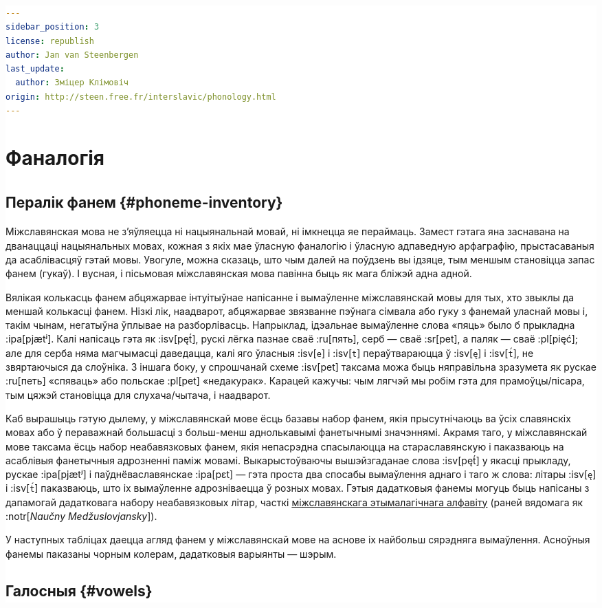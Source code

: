 ```yaml
---
sidebar_position: 3
license: republish
author: Jan van Steenbergen
last_update:
  author: Зміцер Клімовіч
origin: http://steen.free.fr/interslavic/phonology.html
---
```


# Фаналогія

## Пералік фанем \{#phoneme-inventory}

Міжславянская мова не з’яўляецца ні нацыянальнай мовай, ні імкнецца яе пераймаць.
Замест гэтага яна заснавана на дванаццаці нацыянальных мовах, кожная з якіх мае ўласную фаналогію і ўласную адпаведную арфаграфію, прыстасаваныя да асаблівасцяў гэтай мовы.
Увогуле, можна сказаць, што чым далей на поўдзень вы ідзяце, тым меншым становіцца запас фанем (гукаў).
І вусная, і пісьмовая міжславянская мова павінна быць як мага бліжэй адна адной.

Вялікая колькасць фанем абцяжарвае інтуітыўнае напісанне і вымаўленне міжславянскай мовы для тых, хто звыклы да меншай колькасці фанем.
Нізкі лік, наадварот, абцяжарвае звязванне пэўнага сімвала або гуку з фанемай уласнай мовы і, такім чынам, негатыўна ўплывае на разборлівасць.
Напрыклад, ідэальнае вымаўленне слова «пяць» было б прыкладна :ipa[pjætʲ].
Калі напісаць гэта як :isv[pęt́], рускі лёгка пазнае сваё :ru[пять], серб — сваё :sr[pet], а паляк — сваё :pl[pięć]; але для серба няма магчымасці даведацца, калі яго ўласныя :isv[`e`] і :isv[`t`] пераўтвараюцца ў :isv[`ę`] і :isv[`t́`], не звяртаючыся да слоўніка.
З іншага боку, у спрошчанай схеме :isv[pet] таксама можа быць няправільна зразумета як рускае :ru[петь] «спяваць» або польскае :pl[pet] «недакурак».
Карацей кажучы: чым лягчэй мы робім гэта для прамоўцы/пісара, тым цяжэй становіцца для слухача/чытача, і наадварот.

Каб вырашыць гэтую дылему, у міжславянскай мове ёсць базавы набор фанем, якія прысутнічаюць ва ўсіх славянскіх мовах або ў пераважнай большасці з больш-менш аднолькавымі фанетычнымі значэннямі.
Акрамя таго, у міжславянскай мове таксама ёсць набор неабавязковых фанем, якія непасрэдна спасылаюцца на стараславянскую і паказваюць на асаблівыя фанетычныя адрозненні паміж мовамі.
Выкарыстоўваючы вышэйзгаданае слова :isv[pęt́] у якасці прыкладу, рускае :ipa[pjætʲ] і паўднёваславянскае :ipa[pɛt] — гэта проста два спосабы вымаўлення аднаго і таго ж слова: літары :isv[`ę`] і :isv[`t́`] паказваюць, што іх вымаўленне адрозніваецца ў розных мовах.
Гэтыя дадатковыя фанемы могуць быць напісаны з дапамогай дадатковага набору неабавязковых літар, часткі [міжславянскага этымалагічнага алфавіту][1] (раней вядомага як :notr[_Naučny Medžuslovjansky_]).

У наступных табліцах даецца агляд фанем у міжславянскай мове на аснове іх найбольш сярэдняга вымаўлення.
Асноўныя фанемы паказаны чорным колерам, дадатковыя варыянты — шэрым.

## Галосныя \{#vowels}


[1]: orthography.md#etymological-alphabet
